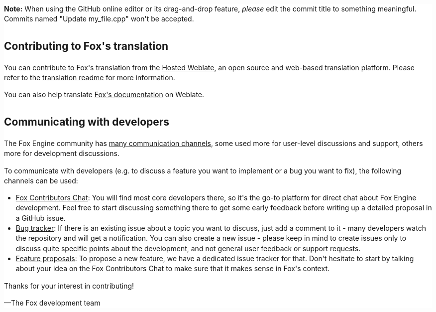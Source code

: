 **Note:** When using the GitHub online editor or its drag-and-drop
feature, *please* edit the commit title to something meaningful. Commits named
"Update my_file.cpp" won't be accepted.

## Contributing to Fox's translation

You can contribute to Fox's translation from the [Hosted
Weblate](https://hosted.weblate.org/projects/Fox-engine/Fox), an open
source and web-based translation platform. Please refer to the [translation
readme](editor/translations/README.md) for more information.

You can also help translate [Fox's
documentation](https://hosted.weblate.org/projects/Fox-engine/Fox-docs/)
on Weblate.

## Communicating with developers

The Fox Engine community has [many communication
channels](https://godotengine.org/community), some used more for user-level
discussions and support, others more for development discussions.

To communicate with developers (e.g. to discuss a feature you want to implement
or a bug you want to fix), the following channels can be used:

- [Fox Contributors Chat](https://chat.godotengine.org): You will
  find most core developers there, so it's the go-to platform for direct chat
  about Fox Engine development. Feel free to start discussing something there
  to get some early feedback before writing up a detailed proposal in a GitHub
  issue.
- [Bug tracker](https://github.com/Foxengine/Fox/issues): If there is an
  existing issue about a topic you want to discuss, just add a comment to it -
  many developers watch the repository and will get a notification. You can
  also create a new issue - please keep in mind to create issues only to
  discuss quite specific points about the development, and not general user
  feedback or support requests.
- [Feature proposals](https://github.com/Foxengine/Fox-proposals/issues):
  To propose a new feature, we have a dedicated issue tracker for that. Don't
  hesitate to start by talking about your idea on the Fox Contributors Chat
  to make sure that it makes sense in Fox's context.

Thanks for your interest in contributing!

—The Fox development team
